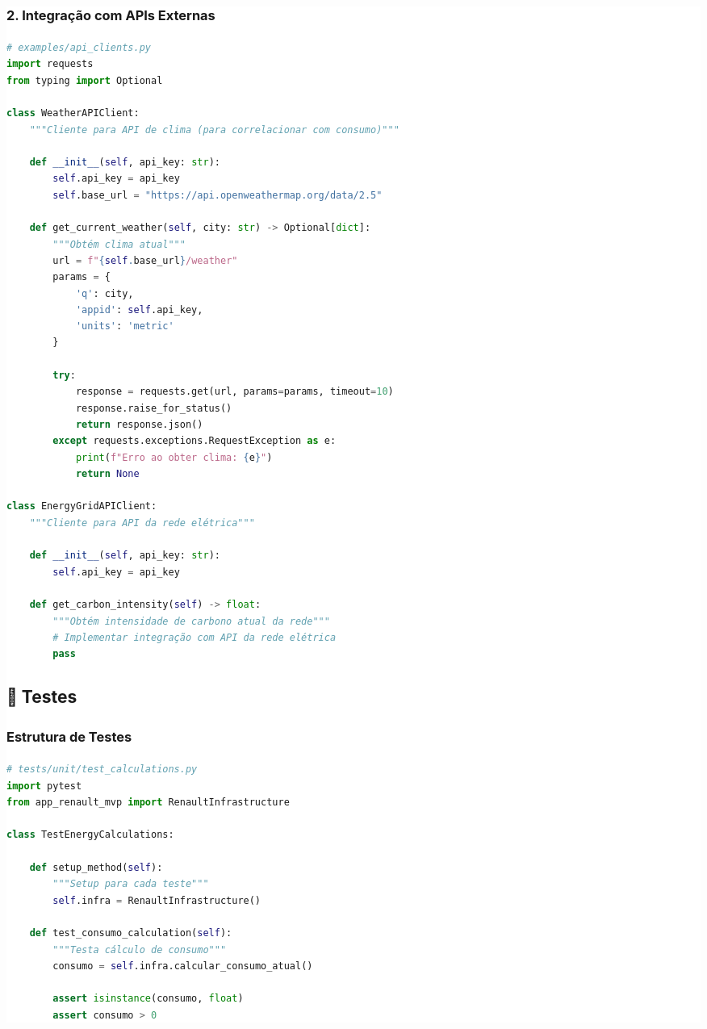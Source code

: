 ### 2. Integração com APIs Externas

```python
# examples/api_clients.py
import requests
from typing import Optional

class WeatherAPIClient:
    """Cliente para API de clima (para correlacionar com consumo)"""
    
    def __init__(self, api_key: str):
        self.api_key = api_key
        self.base_url = "https://api.openweathermap.org/data/2.5"
    
    def get_current_weather(self, city: str) -> Optional[dict]:
        """Obtém clima atual"""
        url = f"{self.base_url}/weather"
        params = {
            'q': city,
            'appid': self.api_key,
            'units': 'metric'
        }
        
        try:
            response = requests.get(url, params=params, timeout=10)
            response.raise_for_status()
            return response.json()
        except requests.exceptions.RequestException as e:
            print(f"Erro ao obter clima: {e}")
            return None

class EnergyGridAPIClient:
    """Cliente para API da rede elétrica"""
    
    def __init__(self, api_key: str):
        self.api_key = api_key
    
    def get_carbon_intensity(self) -> float:
        """Obtém intensidade de carbono atual da rede"""
        # Implementar integração com API da rede elétrica
        pass
```

## 🧪 Testes

### Estrutura de Testes
```python
# tests/unit/test_calculations.py
import pytest
from app_renault_mvp import RenaultInfrastructure

class TestEnergyCalculations:
    
    def setup_method(self):
        """Setup para cada teste"""
        self.infra = RenaultInfrastructure()
    
    def test_consumo_calculation(self):
        """Testa cálculo de consumo"""
        consumo = self.infra.calcular_consumo_atual()
        
        assert isinstance(consumo, float)
        assert consumo > 0
```